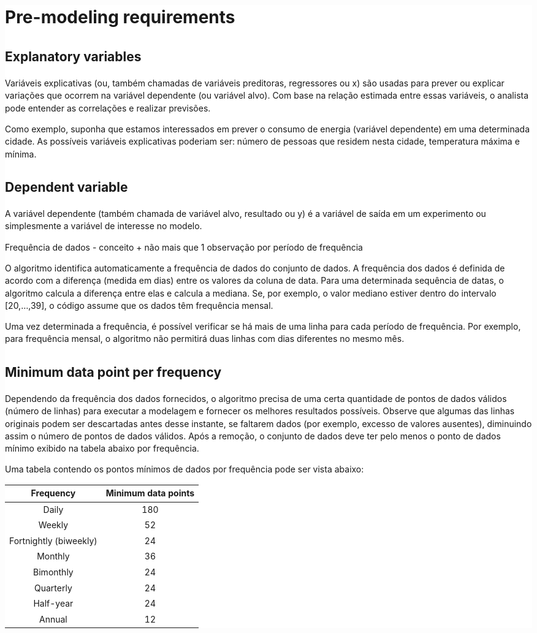 # Pre-modeling requirements

## Explanatory variables 

Variáveis explicativas (ou, também chamadas de variáveis preditoras, regressores ou x) são usadas para prever ou explicar variações que ocorrem na variável dependente (ou variável alvo). Com base na relação estimada entre essas variáveis, o analista pode entender as correlações e realizar previsões.

  Como exemplo, suponha que estamos interessados em prever o consumo de energia (variável dependente) em uma determinada cidade. As possíveis variáveis explicativas poderiam ser: número de pessoas que residem nesta cidade, temperatura máxima e mínima.

## Dependent variable 

A variável dependente (também chamada de variável alvo, resultado ou y) é a variável de saída em um experimento ou simplesmente a variável de interesse no modelo.

Frequência de dados - conceito + não mais que 1 observação por período de frequência

O algoritmo identifica automaticamente a frequência de dados do conjunto de dados. A frequência dos dados é definida de acordo com a diferença (medida em dias) entre os valores da coluna de data. Para uma determinada sequência de datas, o algoritmo calcula a diferença entre elas e calcula a mediana. Se, por exemplo, o valor mediano estiver dentro do intervalo [20,…,39], o código assume que os dados têm frequência mensal.

Uma vez determinada a frequência, é possível verificar se há mais de uma linha para cada período de frequência. Por exemplo, para frequência mensal, o algoritmo não permitirá duas linhas com dias diferentes no mesmo mês.

## Minimum data point per frequency  

Dependendo da frequência dos dados fornecidos, o algoritmo precisa de uma certa quantidade de pontos de dados válidos (número de linhas) para executar a modelagem e fornecer os melhores resultados possíveis. Observe que algumas das linhas originais podem ser descartadas antes desse instante, se faltarem dados (por exemplo, excesso de valores ausentes), diminuindo assim o número de pontos de dados válidos. Após a remoção, o conjunto de dados deve ter pelo menos o ponto de dados mínimo exibido na tabela abaixo por frequência.

Uma tabela contendo os pontos mínimos de dados por frequência pode ser vista abaixo:

Frequency              | Minimum data points
:---:                  | :---:
Daily                  | 180 
Weekly                 | 52 
Fortnightly (biweekly) | 24 
Monthly                | 36 
Bimonthly              | 24 
Quarterly              | 24 
Half-year              | 24
Annual                 | 12 
